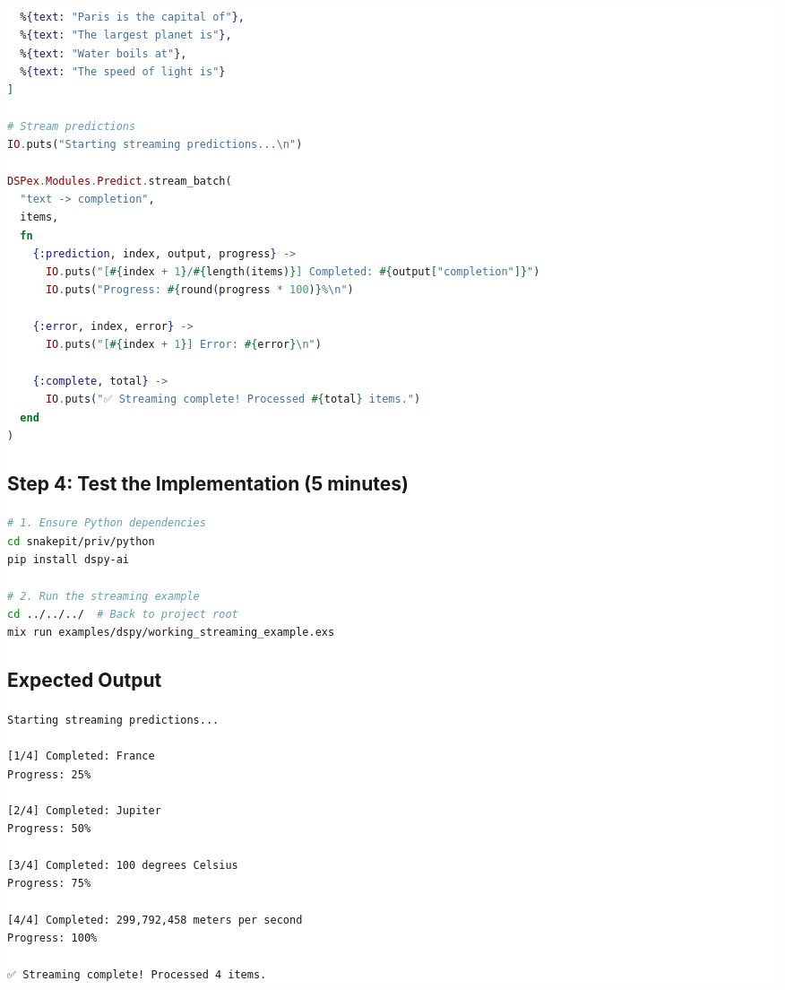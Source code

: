 ```elixir
  %{text: "Paris is the capital of"},
  %{text: "The largest planet is"},
  %{text: "Water boils at"},
  %{text: "The speed of light is"}
]

# Stream predictions
IO.puts("Starting streaming predictions...\n")

DSPex.Modules.Predict.stream_batch(
  "text -> completion",
  items,
  fn
    {:prediction, index, output, progress} ->
      IO.puts("[#{index + 1}/#{length(items)}] Completed: #{output["completion"]}")
      IO.puts("Progress: #{round(progress * 100)}%\n")
      
    {:error, index, error} ->
      IO.puts("[#{index + 1}] Error: #{error}\n")
      
    {:complete, total} ->
      IO.puts("✅ Streaming complete! Processed #{total} items.")
  end
)
```

## Step 4: Test the Implementation (5 minutes)

```bash
# 1. Ensure Python dependencies
cd snakepit/priv/python
pip install dspy-ai

# 2. Run the streaming example
cd ../../../  # Back to project root
mix run examples/dspy/working_streaming_example.exs
```

## Expected Output

```
Starting streaming predictions...

[1/4] Completed: France
Progress: 25%

[2/4] Completed: Jupiter
Progress: 50%

[3/4] Completed: 100 degrees Celsius
Progress: 75%

[4/4] Completed: 299,792,458 meters per second
Progress: 100%

✅ Streaming complete! Processed 4 items.
```
